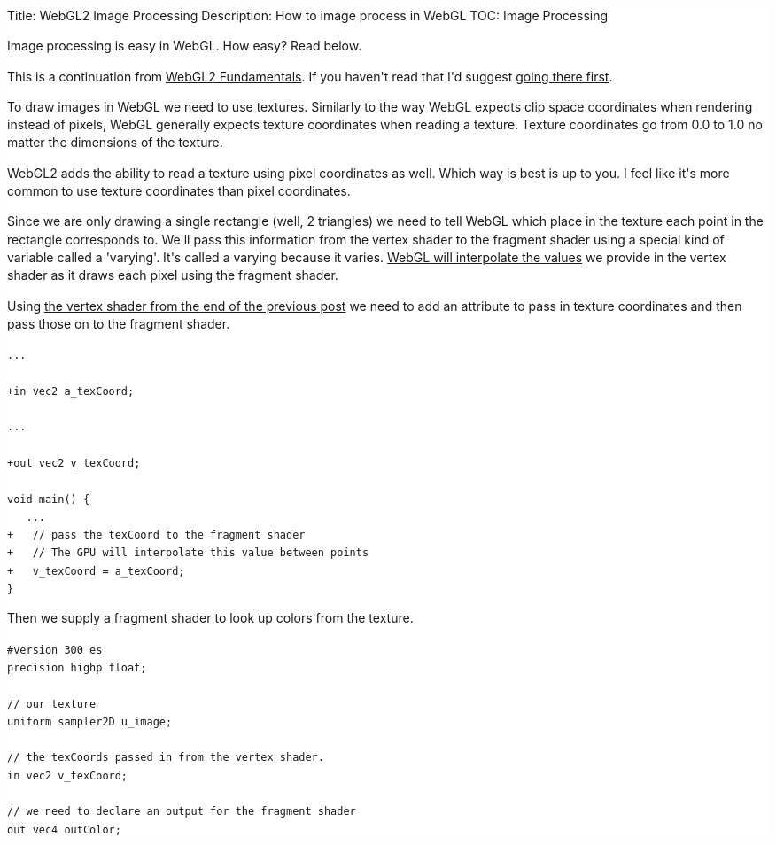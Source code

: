 Title: WebGL2 Image Processing
Description: How to image process in WebGL
TOC: Image Processing


Image processing is easy in WebGL. How easy? Read below.

This is a continuation from [WebGL2 Fundamentals](webgl-fundamentals.html).
If you haven't read that I'd suggest [going there first](webgl-fundamentals.html).

To draw images in WebGL we need to use textures. Similarly to the way
WebGL expects clip space coordinates when rendering instead of pixels,
WebGL generally expects texture coordinates when reading a texture.
Texture coordinates go from 0.0 to 1.0 no matter the dimensions of the texture.

WebGL2 adds the ability to read a texture using pixel coordinates as well.
Which way is best is up to you. I feel like it's more common to use
texture coordinates than pixel coordinates.

Since we are only drawing a single rectangle (well, 2 triangles)
we need to tell WebGL which place in the texture each point in the
rectangle corresponds to. We'll pass this information from the vertex
shader to the fragment shader using a special kind of variable called
a 'varying'. It's called a varying because it varies. [WebGL will
interpolate the values](webgl-how-it-works.html) we provide in the
vertex shader as it draws each pixel using the fragment shader.

Using [the vertex shader from the end of the previous post](webgl-fundamentals.html)
we need to add an attribute to pass in texture coordinates and then
pass those on to the fragment shader.

    ...

    +in vec2 a_texCoord;

    ...

    +out vec2 v_texCoord;

    void main() {
       ...
    +   // pass the texCoord to the fragment shader
    +   // The GPU will interpolate this value between points
    +   v_texCoord = a_texCoord;
    }

Then we supply a fragment shader to look up colors from the texture.

    #version 300 es
    precision highp float;

    // our texture
    uniform sampler2D u_image;

    // the texCoords passed in from the vertex shader.
    in vec2 v_texCoord;

    // we need to declare an output for the fragment shader
    out vec4 outColor;
